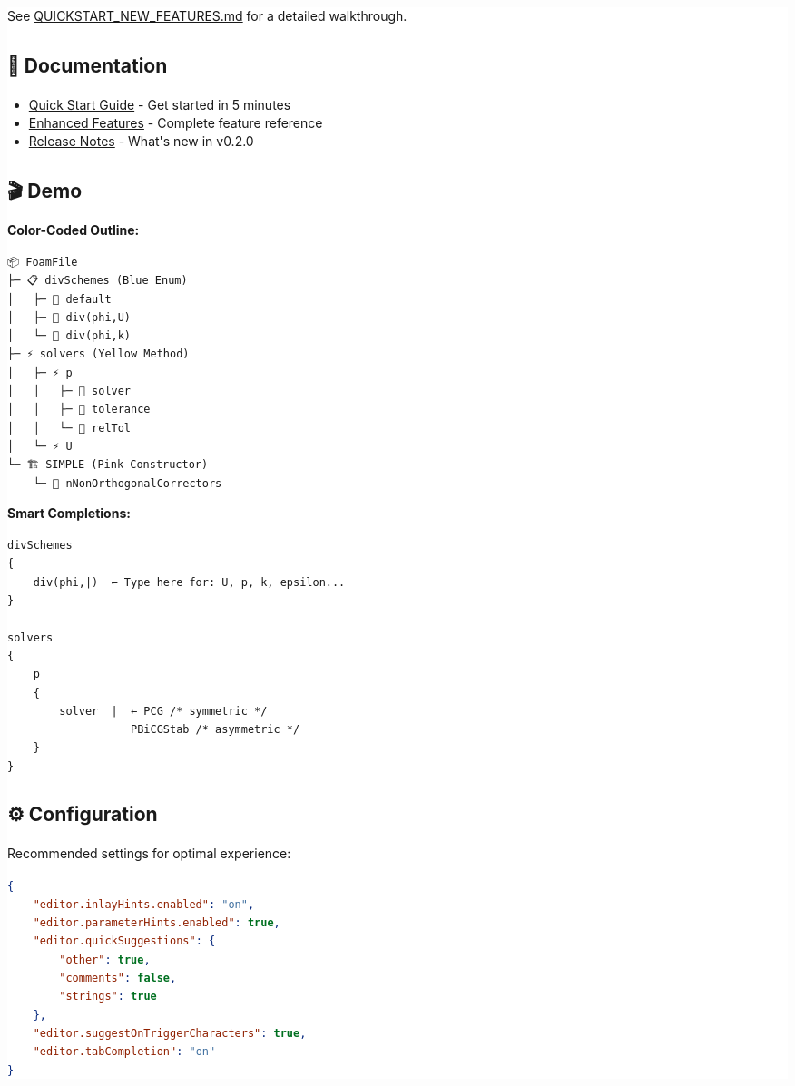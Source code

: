 See [QUICKSTART_NEW_FEATURES.md](QUICKSTART_NEW_FEATURES.md) for a detailed walkthrough.

## 📖 Documentation

- [Quick Start Guide](QUICKSTART_NEW_FEATURES.md) - Get started in 5 minutes
- [Enhanced Features](ENHANCED_FEATURES.md) - Complete feature reference
- [Release Notes](RELEASE_NOTES_v0.2.md) - What's new in v0.2.0

## 🎬 Demo

**Color-Coded Outline:**
```
📦 FoamFile
├─ 📋 divSchemes (Blue Enum)
│   ├─ 🔑 default
│   ├─ 🔑 div(phi,U)
│   └─ 🔑 div(phi,k)
├─ ⚡ solvers (Yellow Method)
│   ├─ ⚡ p
│   │   ├─ 📐 solver
│   │   ├─ 🔢 tolerance
│   │   └─ 🔢 relTol
│   └─ ⚡ U
└─ 🏗️ SIMPLE (Pink Constructor)
    └─ 🔢 nNonOrthogonalCorrectors
```

**Smart Completions:**
```openfoam
divSchemes
{
    div(phi,|)  ← Type here for: U, p, k, epsilon...
}

solvers
{
    p
    {
        solver  |  ← PCG /* symmetric */
                   PBiCGStab /* asymmetric */
    }
}
```

## ⚙️ Configuration

Recommended settings for optimal experience:

```json
{
    "editor.inlayHints.enabled": "on",
    "editor.parameterHints.enabled": true,
    "editor.quickSuggestions": {
        "other": true,
        "comments": false,
        "strings": true
    },
    "editor.suggestOnTriggerCharacters": true,
    "editor.tabCompletion": "on"
}
```
